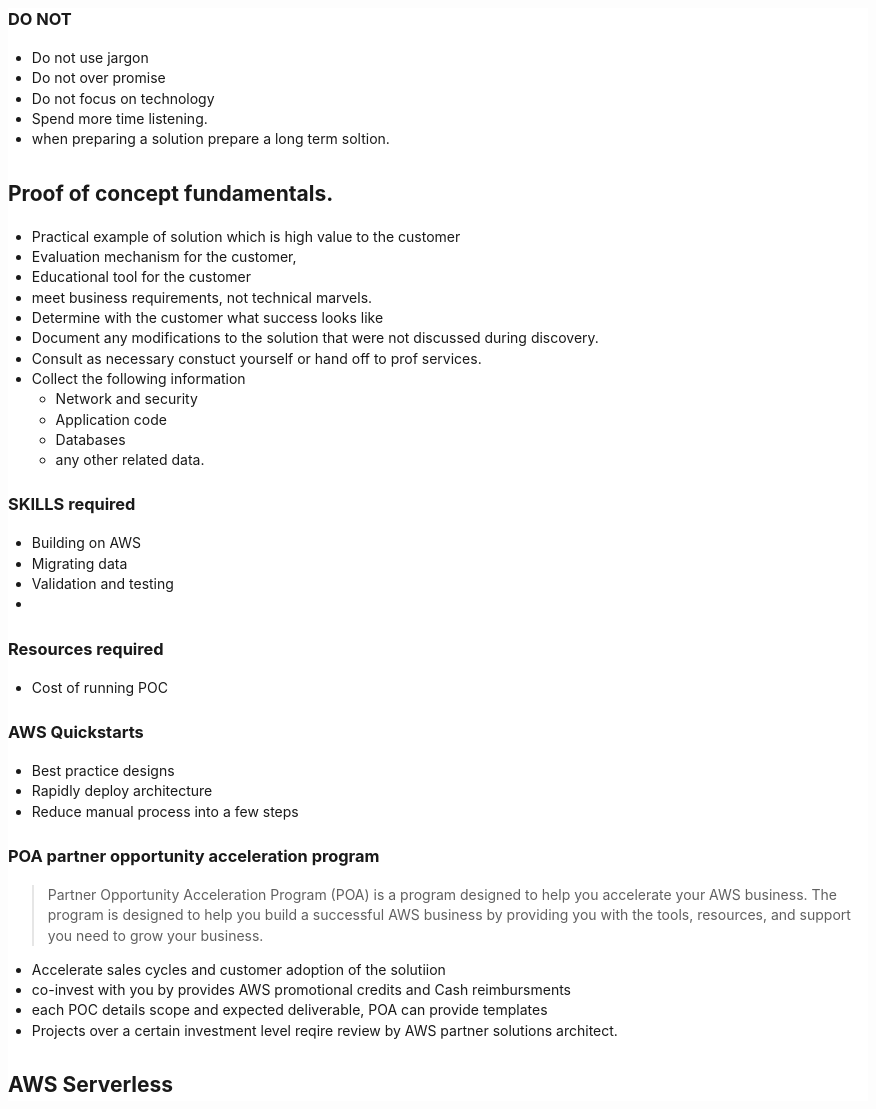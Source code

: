 ### DO NOT
- Do not use jargon
- Do not over promise
- Do not focus on technology
- Spend more time listening.
- when preparing a solution prepare a long term soltion.
  

## Proof of concept fundamentals.
- Practical example of solution which is high value to the customer
- Evaluation mechanism for the customer,
- Educational tool for the customer
- meet business requirements, not technical marvels.
- Determine with the customer what success looks like
- Document any modifications to the solution that were not discussed during discovery.
- Consult as necessary constuct yourself or hand off to prof services.
- Collect the following information
  - Network and security
  - Application code
  - Databases
  - any other related data.

### **SKILLS required**

- Building on AWS
- Migrating data
- Validation and testing
- 
### **Resources required**

-  Cost of running POC


### **AWS Quickstarts**

- Best practice designs
- Rapidly deploy architecture
- Reduce manual process into a few steps

### **POA partner opportunity acceleration program**
> Partner Opportunity Acceleration Program (POA) is a program designed to help you accelerate your AWS business. The program is designed to help you build a successful AWS business by providing you with the tools, resources, and support you need to grow your business.

- Accelerate sales cycles and customer adoption of the solutiion
- co-invest with you by provides AWS promotional credits and Cash reimbursments
- each POC details scope and expected deliverable, POA can provide templates
- Projects over a certain investment level reqire review by AWS partner solutions architect.


## AWS Serverless
